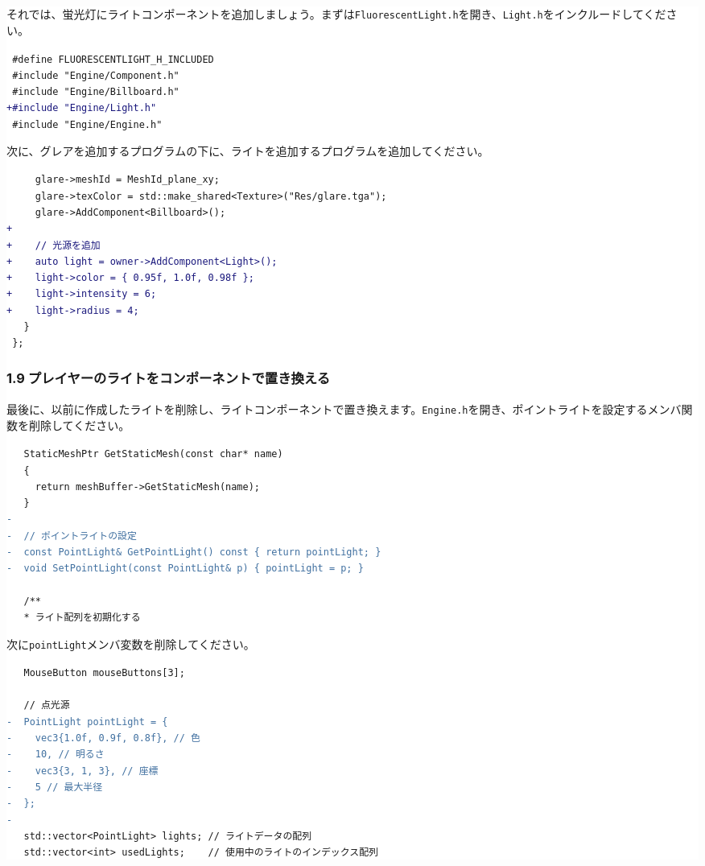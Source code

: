 それでは、蛍光灯にライトコンポーネントを追加しましょう。まずは`FluorescentLight.h`を開き、`Light.h`をインクルードしてください。

```diff
 #define FLUORESCENTLIGHT_H_INCLUDED
 #include "Engine/Component.h"
 #include "Engine/Billboard.h"
+#include "Engine/Light.h"
 #include "Engine/Engine.h"
```

次に、グレアを追加するプログラムの下に、ライトを追加するプログラムを追加してください。

```diff
     glare->meshId = MeshId_plane_xy;
     glare->texColor = std::make_shared<Texture>("Res/glare.tga");
     glare->AddComponent<Billboard>();
+
+    // 光源を追加
+    auto light = owner->AddComponent<Light>();
+    light->color = { 0.95f, 1.0f, 0.98f };
+    light->intensity = 6;
+    light->radius = 4;
   }
 };
```

### 1.9 プレイヤーのライトをコンポーネントで置き換える

最後に、以前に作成したライトを削除し、ライトコンポーネントで置き換えます。`Engine.h`を開き、ポイントライトを設定するメンバ関数を削除してください。

```diff
   StaticMeshPtr GetStaticMesh(const char* name)
   {
     return meshBuffer->GetStaticMesh(name);
   }
-
-  // ポイントライトの設定
-  const PointLight& GetPointLight() const { return pointLight; }
-  void SetPointLight(const PointLight& p) { pointLight = p; }

   /**
   * ライト配列を初期化する
```

次に`pointLight`メンバ変数を削除してください。

```diff
   MouseButton mouseButtons[3];

   // 点光源
-  PointLight pointLight = {
-    vec3{1.0f, 0.9f, 0.8f}, // 色
-    10, // 明るさ
-    vec3{3, 1, 3}, // 座標
-    5 // 最大半径
-  };
-
   std::vector<PointLight> lights; // ライトデータの配列
   std::vector<int> usedLights;    // 使用中のライトのインデックス配列
```
